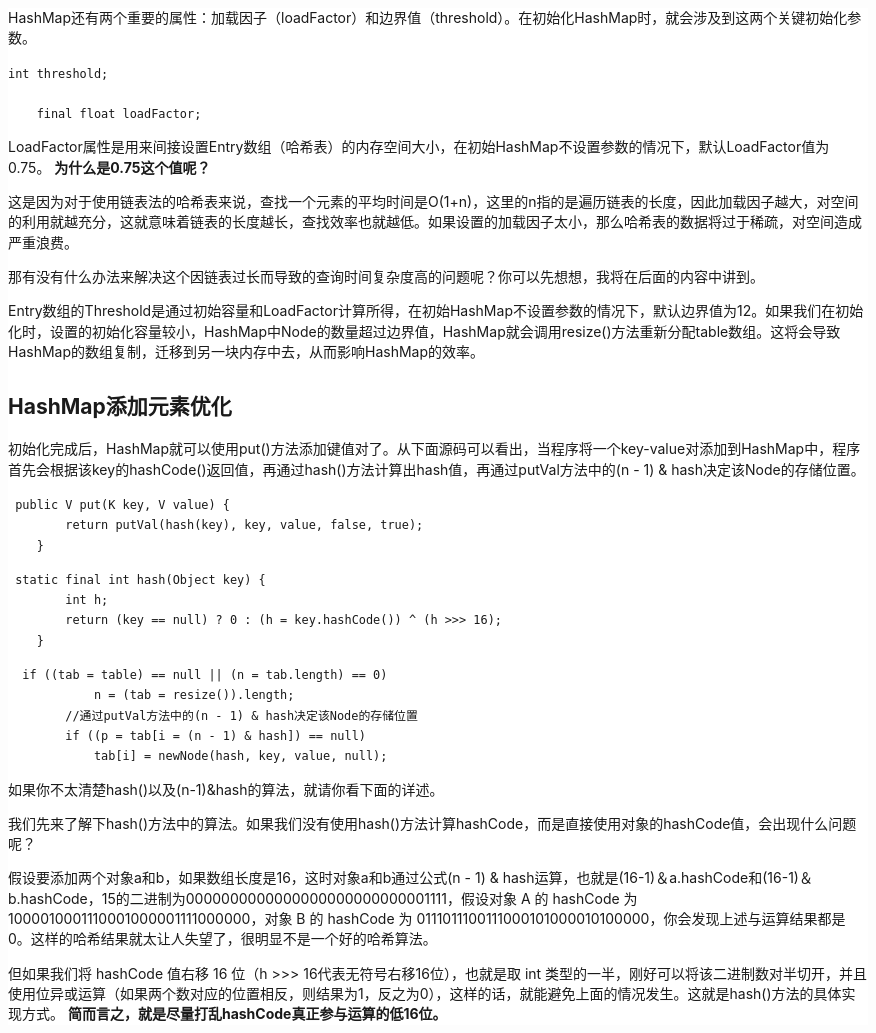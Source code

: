 HashMap还有两个重要的属性：加载因子（loadFactor）和边界值（threshold）。在初始化HashMap时，就会涉及到这两个关键初始化参数。

```
int threshold;

    final float loadFactor;

```

LoadFactor属性是用来间接设置Entry数组（哈希表）的内存空间大小，在初始HashMap不设置参数的情况下，默认LoadFactor值为0.75。 **为什么是0.75这个值呢？**

这是因为对于使用链表法的哈希表来说，查找一个元素的平均时间是O(1+n)，这里的n指的是遍历链表的长度，因此加载因子越大，对空间的利用就越充分，这就意味着链表的长度越长，查找效率也就越低。如果设置的加载因子太小，那么哈希表的数据将过于稀疏，对空间造成严重浪费。

那有没有什么办法来解决这个因链表过长而导致的查询时间复杂度高的问题呢？你可以先想想，我将在后面的内容中讲到。

Entry数组的Threshold是通过初始容量和LoadFactor计算所得，在初始HashMap不设置参数的情况下，默认边界值为12。如果我们在初始化时，设置的初始化容量较小，HashMap中Node的数量超过边界值，HashMap就会调用resize()方法重新分配table数组。这将会导致HashMap的数组复制，迁移到另一块内存中去，从而影响HashMap的效率。

## HashMap添加元素优化

初始化完成后，HashMap就可以使用put()方法添加键值对了。从下面源码可以看出，当程序将一个key-value对添加到HashMap中，程序首先会根据该key的hashCode()返回值，再通过hash()方法计算出hash值，再通过putVal方法中的(n - 1) & hash决定该Node的存储位置。

```
 public V put(K key, V value) {
        return putVal(hash(key), key, value, false, true);
    }

```

```
 static final int hash(Object key) {
        int h;
        return (key == null) ? 0 : (h = key.hashCode()) ^ (h >>> 16);
    }

```

```
  if ((tab = table) == null || (n = tab.length) == 0)
            n = (tab = resize()).length;
        //通过putVal方法中的(n - 1) & hash决定该Node的存储位置
        if ((p = tab[i = (n - 1) & hash]) == null)
            tab[i] = newNode(hash, key, value, null);

```

如果你不太清楚hash()以及(n-1)&hash的算法，就请你看下面的详述。

我们先来了解下hash()方法中的算法。如果我们没有使用hash()方法计算hashCode，而是直接使用对象的hashCode值，会出现什么问题呢？

假设要添加两个对象a和b，如果数组长度是16，这时对象a和b通过公式(n - 1) & hash运算，也就是(16-1)＆a.hashCode和(16-1)＆b.hashCode，15的二进制为0000000000000000000000000001111，假设对象 A 的 hashCode 为 1000010001110001000001111000000，对象 B 的 hashCode 为 0111011100111000101000010100000，你会发现上述与运算结果都是0。这样的哈希结果就太让人失望了，很明显不是一个好的哈希算法。

但如果我们将 hashCode 值右移 16 位（h >>> 16代表无符号右移16位），也就是取 int 类型的一半，刚好可以将该二进制数对半切开，并且使用位异或运算（如果两个数对应的位置相反，则结果为1，反之为0），这样的话，就能避免上面的情况发生。这就是hash()方法的具体实现方式。 **简而言之，就是尽量打乱hashCode真正参与运算的低16位。**
